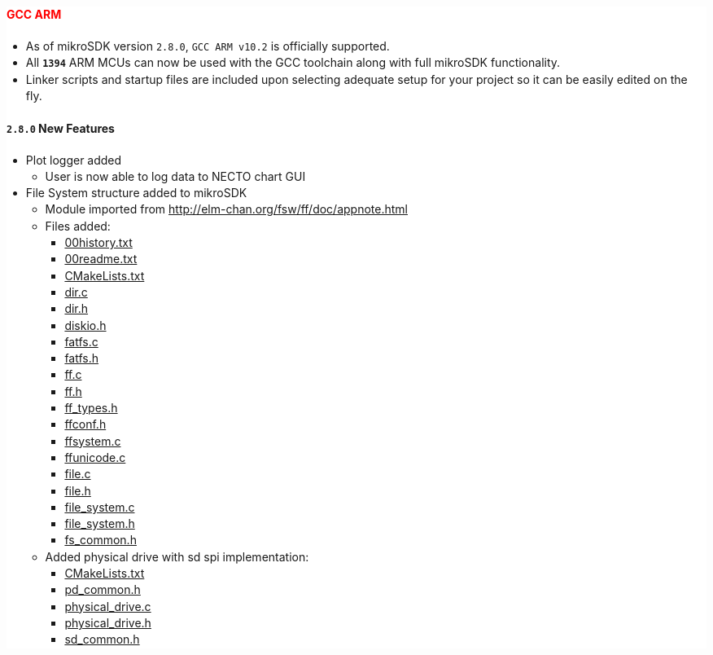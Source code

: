 #### <font color=red>GCC ARM</font>

+ As of mikroSDK version `2.8.0`, `GCC ARM v10.2` is officially supported.
+ All **`1394`** ARM MCUs can now be used with the GCC toolchain along with full mikroSDK functionality.
+ Linker scripts and startup files are included upon selecting adequate setup for your project so it can be easily edited on the fly.

#### `2.8.0` New Features

+ Plot logger added
  + User is now able to log data to NECTO chart GUI
+ File System structure added to mikroSDK
  + Module imported from <http://elm-chan.org/fsw/ff/doc/appnote.html>
  + Files added:
    + [00history.txt](https://github.com/MikroElektronika/mikrosdk_v2/blob/master/middleware/filesystem/fat/FatFs/00history.txt)
    + [00readme.txt](https://github.com/MikroElektronika/mikrosdk_v2/blob/master/middleware/filesystem/fat/FatFs/00readme.txt)
    + [CMakeLists.txt](https://github.com/MikroElektronika/mikrosdk_v2/blob/master/middleware/filesystem/CMakeLists.txt)
    + [dir.c](https://github.com/MikroElektronika/mikrosdk_v2/blob/master/middleware/filesystem/src/dir.c)
    + [dir.h](https://github.com/MikroElektronika/mikrosdk_v2/blob/master/middleware/filesystem/include/dir.h)
    + [diskio.h](https://github.com/MikroElektronika/mikrosdk_v2/blob/master/middleware/filesystem/fat/FatFs/diskio.h)
    + [fatfs.c](https://github.com/MikroElektronika/mikrosdk_v2/blob/master/middleware/filesystem/fat/src/fatfs.c)
    + [fatfs.h](https://github.com/MikroElektronika/mikrosdk_v2/blob/master/middleware/filesystem/fat/include/fatfs.h)
    + [ff.c](https://github.com/MikroElektronika/mikrosdk_v2/blob/master/middleware/filesystem/fat/FatFs/ff.c)
    + [ff.h](https://github.com/MikroElektronika/mikrosdk_v2/blob/master/middleware/filesystem/fat/FatFs/ff.h)
    + [ff_types.h](https://github.com/MikroElektronika/mikrosdk_v2/blob/master/middleware/filesystem/include/ff_types.h)
    + [ffconf.h](https://github.com/MikroElektronika/mikrosdk_v2/blob/master/middleware/filesystem/include/ffconf.h)
    + [ffsystem.c](https://github.com/MikroElektronika/mikrosdk_v2/blob/master/middleware/filesystem/fat/FatFs/ffsystem.c)
    + [ffunicode.c](https://github.com/MikroElektronika/mikrosdk_v2/blob/master/middleware/filesystem/fat/FatFs/ffunicode.c)
    + [file.c](https://github.com/MikroElektronika/mikrosdk_v2/blob/master/middleware/filesystem/src/file.c)
    + [file.h](https://github.com/MikroElektronika/mikrosdk_v2/blob/master/middleware/filesystem/include/file.h)
    + [file_system.c](https://github.com/MikroElektronika/mikrosdk_v2/blob/master/middleware/filesystem/src/file_system.c)
    + [file_system.h](https://github.com/MikroElektronika/mikrosdk_v2/blob/master/middleware/filesystem/include/file_system.h)
    + [fs_common.h](https://github.com/MikroElektronika/mikrosdk_v2/blob/master/middleware/filesystem/private/include/fs_common.h)
  + Added physical drive with sd spi implementation:
    + [CMakeLists.txt](https://github.com/MikroElektronika/mikrosdk_v2/blob/master/middleware/physical_drive/CMakeLists.txt)
    + [pd_common.h](https://github.com/MikroElektronika/mikrosdk_v2/blob/master/middleware/physical_drive/private/include/pd_common.h)
    + [physical_drive.c](https://github.com/MikroElektronika/mikrosdk_v2/blob/master/middleware/physical_drive/src/physical_drive.c)
    + [physical_drive.h](https://github.com/MikroElektronika/mikrosdk_v2/blob/master/middleware/physical_drive/include/physical_drive.h)
    + [sd_common.h](https://github.com/MikroElektronika/mikrosdk_v2/blob/master/middleware/physical_drive/sd/include/sd_common.h)
